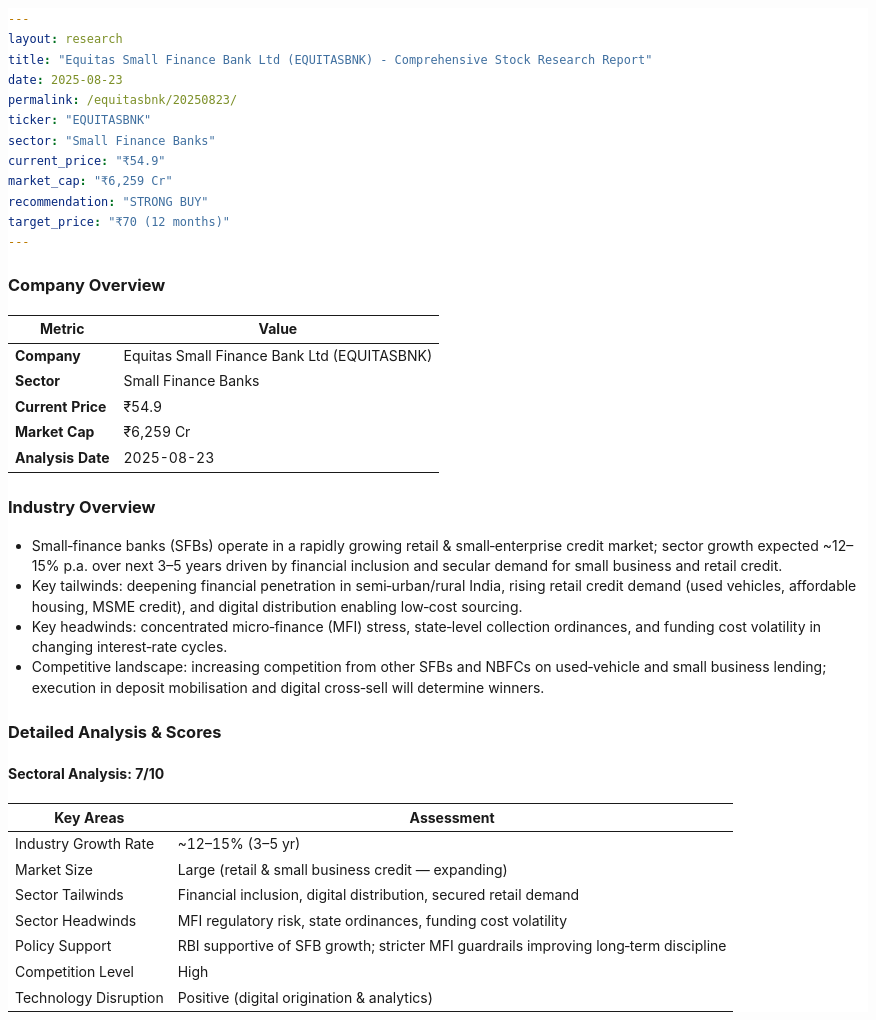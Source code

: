```yaml
---
layout: research
title: "Equitas Small Finance Bank Ltd (EQUITASBNK) - Comprehensive Stock Research Report"
date: 2025-08-23
permalink: /equitasbnk/20250823/
ticker: "EQUITASBNK"
sector: "Small Finance Banks"
current_price: "₹54.9"
market_cap: "₹6,259 Cr"
recommendation: "STRONG BUY"
target_price: "₹70 (12 months)"
---
```


### Company Overview

| Metric | Value |
|--------|-------|
| **Company** | Equitas Small Finance Bank Ltd (EQUITASBNK) |
| **Sector** | Small Finance Banks |
| **Current Price** | ₹54.9 |
| **Market Cap** | ₹6,259 Cr |
| **Analysis Date** | 2025-08-23 |

### Industry Overview

- Small‑finance banks (SFBs) operate in a rapidly growing retail & small‑enterprise credit market; sector growth expected ~12–15% p.a. over next 3–5 years driven by financial inclusion and secular demand for small business and retail credit.
- Key tailwinds: deepening financial penetration in semi‑urban/rural India, rising retail credit demand (used vehicles, affordable housing, MSME credit), and digital distribution enabling low‑cost sourcing.
- Key headwinds: concentrated micro‑finance (MFI) stress, state‑level collection ordinances, and funding cost volatility in changing interest‑rate cycles.
- Competitive landscape: increasing competition from other SFBs and NBFCs on used‑vehicle and small business lending; execution in deposit mobilisation and digital cross‑sell will determine winners.

### Detailed Analysis & Scores

#### Sectoral Analysis: 7/10

| Key Areas | Assessment |
|-----------|------------|
| Industry Growth Rate | ~12–15% (3–5 yr) |
| Market Size | Large (retail & small business credit — expanding) |
| Sector Tailwinds | Financial inclusion, digital distribution, secured retail demand |
| Sector Headwinds | MFI regulatory risk, state ordinances, funding cost volatility |
| Policy Support | RBI supportive of SFB growth; stricter MFI guardrails improving long‑term discipline |
| Competition Level | High |
| Technology Disruption | Positive (digital origination & analytics) |
